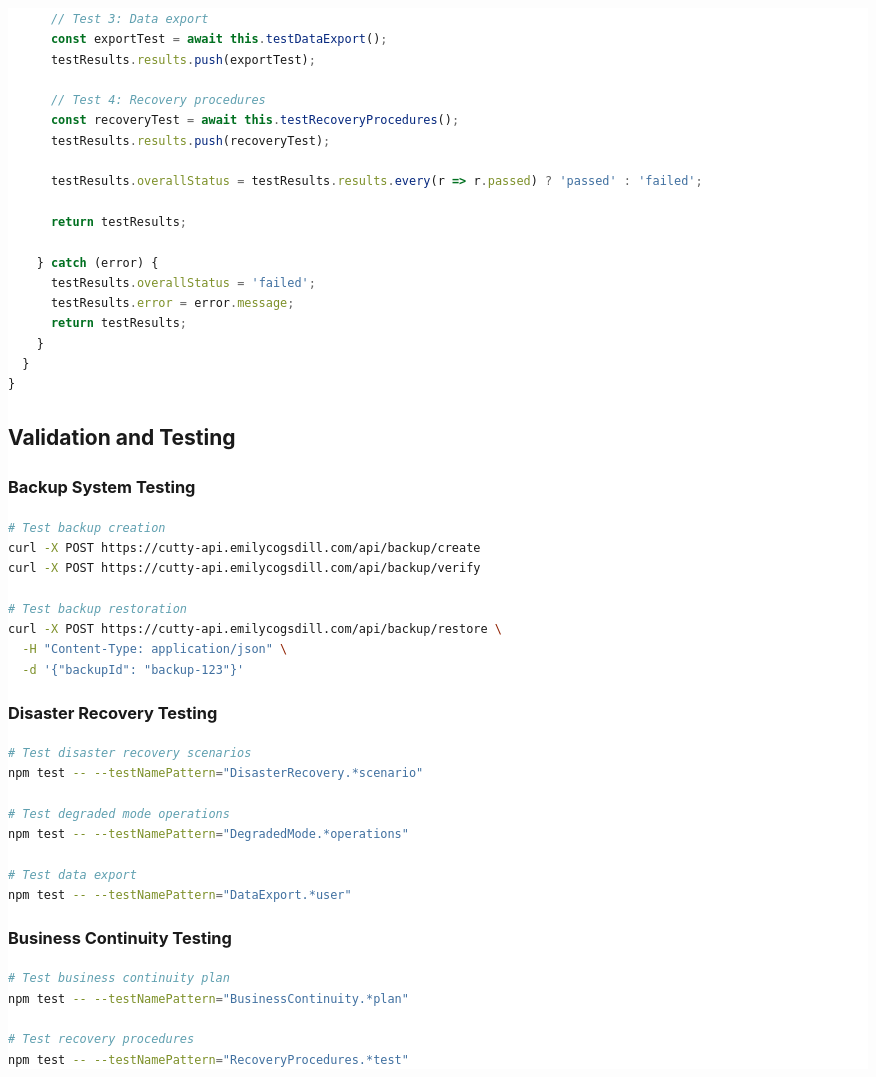 ```typescript
      // Test 3: Data export
      const exportTest = await this.testDataExport();
      testResults.results.push(exportTest);
      
      // Test 4: Recovery procedures
      const recoveryTest = await this.testRecoveryProcedures();
      testResults.results.push(recoveryTest);
      
      testResults.overallStatus = testResults.results.every(r => r.passed) ? 'passed' : 'failed';
      
      return testResults;
      
    } catch (error) {
      testResults.overallStatus = 'failed';
      testResults.error = error.message;
      return testResults;
    }
  }
}
```

## Validation and Testing

### Backup System Testing
```bash
# Test backup creation
curl -X POST https://cutty-api.emilycogsdill.com/api/backup/create
curl -X POST https://cutty-api.emilycogsdill.com/api/backup/verify

# Test backup restoration
curl -X POST https://cutty-api.emilycogsdill.com/api/backup/restore \
  -H "Content-Type: application/json" \
  -d '{"backupId": "backup-123"}'
```

### Disaster Recovery Testing
```bash
# Test disaster recovery scenarios
npm test -- --testNamePattern="DisasterRecovery.*scenario"

# Test degraded mode operations
npm test -- --testNamePattern="DegradedMode.*operations"

# Test data export
npm test -- --testNamePattern="DataExport.*user"
```

### Business Continuity Testing
```bash
# Test business continuity plan
npm test -- --testNamePattern="BusinessContinuity.*plan"

# Test recovery procedures
npm test -- --testNamePattern="RecoveryProcedures.*test"
```
